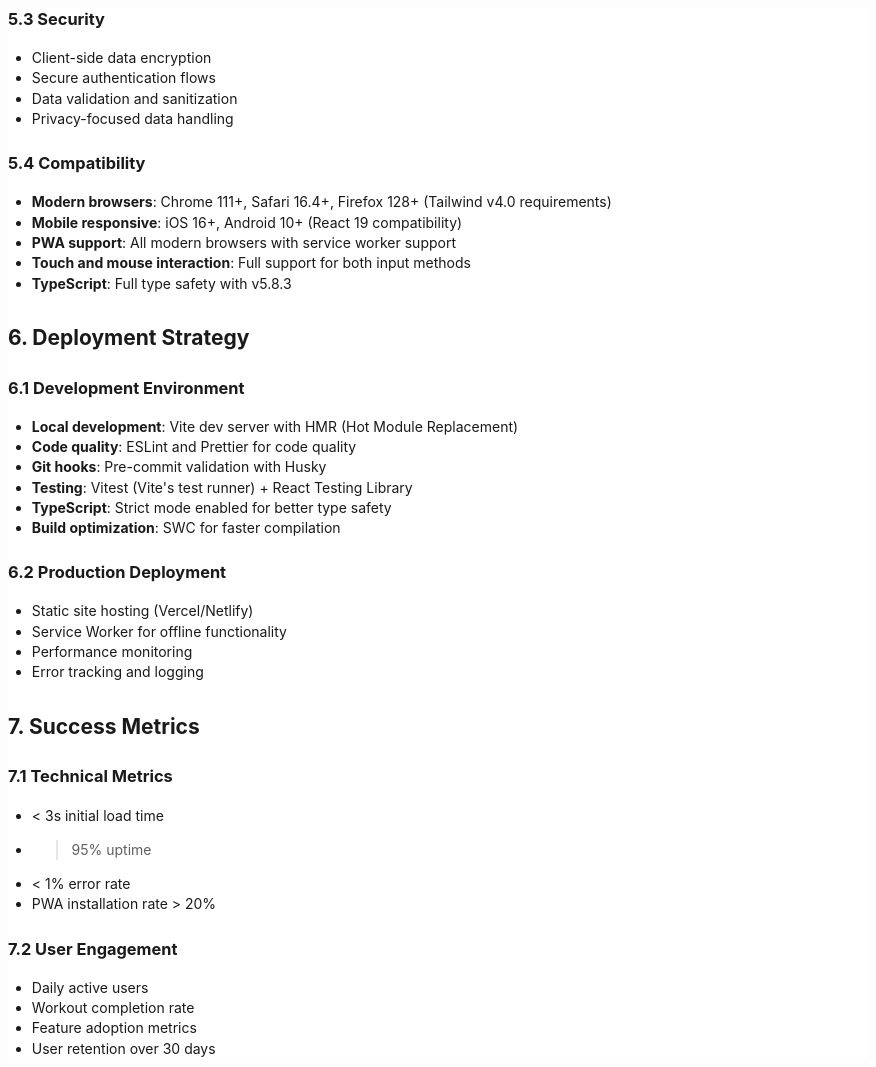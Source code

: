 ### 5.3 Security
- Client-side data encryption
- Secure authentication flows
- Data validation and sanitization
- Privacy-focused data handling

### 5.4 Compatibility
- **Modern browsers**: Chrome 111+, Safari 16.4+, Firefox 128+ (Tailwind v4.0 requirements)
- **Mobile responsive**: iOS 16+, Android 10+ (React 19 compatibility)
- **PWA support**: All modern browsers with service worker support
- **Touch and mouse interaction**: Full support for both input methods
- **TypeScript**: Full type safety with v5.8.3

## 6. Deployment Strategy

### 6.1 Development Environment
- **Local development**: Vite dev server with HMR (Hot Module Replacement)
- **Code quality**: ESLint and Prettier for code quality
- **Git hooks**: Pre-commit validation with Husky
- **Testing**: Vitest (Vite's test runner) + React Testing Library
- **TypeScript**: Strict mode enabled for better type safety
- **Build optimization**: SWC for faster compilation

### 6.2 Production Deployment
- Static site hosting (Vercel/Netlify)
- Service Worker for offline functionality
- Performance monitoring
- Error tracking and logging

## 7. Success Metrics

### 7.1 Technical Metrics
- < 3s initial load time
- > 95% uptime
- < 1% error rate
- PWA installation rate > 20%

### 7.2 User Engagement
- Daily active users
- Workout completion rate
- Feature adoption metrics
- User retention over 30 days